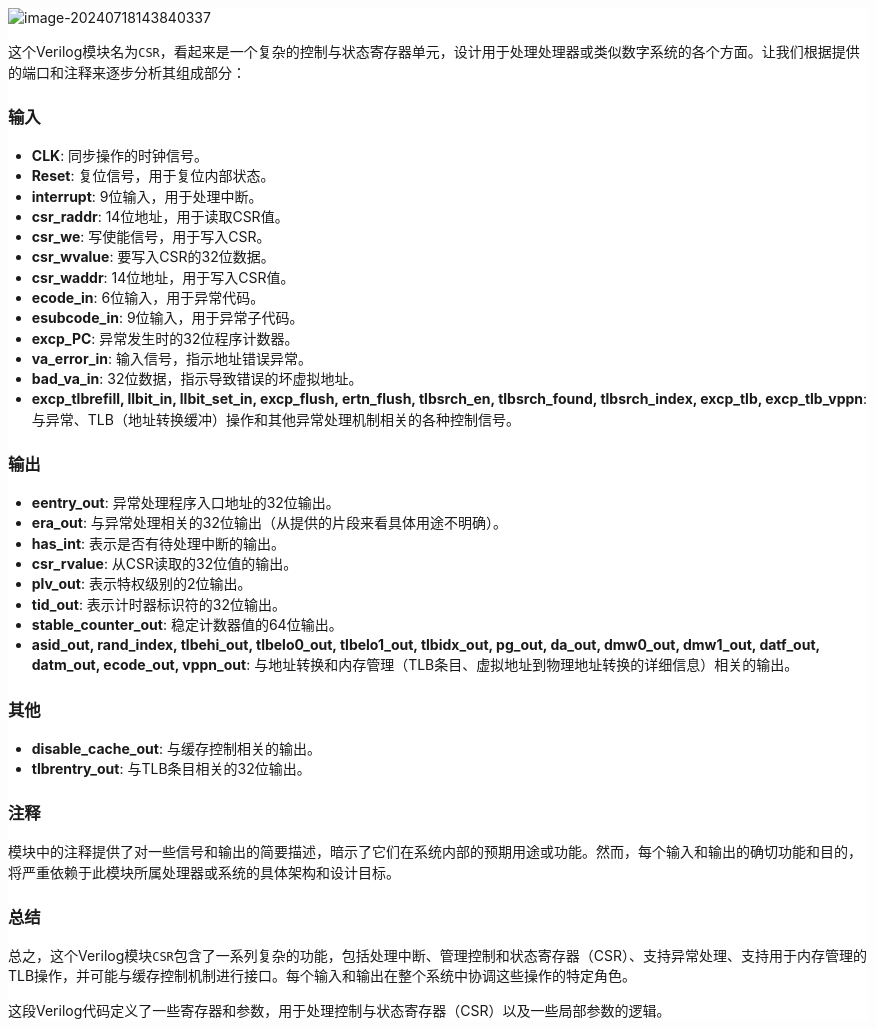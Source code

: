 

![image-20240718143840337](D:\blog\计算机组成原理\龙芯架构\assets\image-20240718143840337.png)







这个Verilog模块名为`CSR`，看起来是一个复杂的控制与状态寄存器单元，设计用于处理处理器或类似数字系统的各个方面。让我们根据提供的端口和注释来逐步分析其组成部分：

### 输入
- **CLK**: 同步操作的时钟信号。
- **Reset**: 复位信号，用于复位内部状态。
- **interrupt**: 9位输入，用于处理中断。
- **csr_raddr**: 14位地址，用于读取CSR值。
- **csr_we**: 写使能信号，用于写入CSR。
- **csr_wvalue**: 要写入CSR的32位数据。
- **csr_waddr**: 14位地址，用于写入CSR值。
- **ecode_in**: 6位输入，用于异常代码。
- **esubcode_in**: 9位输入，用于异常子代码。
- **excp_PC**: 异常发生时的32位程序计数器。
- **va_error_in**: 输入信号，指示地址错误异常。
- **bad_va_in**: 32位数据，指示导致错误的坏虚拟地址。
- **excp_tlbrefill, llbit_in, llbit_set_in, excp_flush, ertn_flush, tlbsrch_en, tlbsrch_found, tlbsrch_index, excp_tlb, excp_tlb_vppn**: 与异常、TLB（地址转换缓冲）操作和其他异常处理机制相关的各种控制信号。

### 输出
- **eentry_out**: 异常处理程序入口地址的32位输出。
- **era_out**: 与异常处理相关的32位输出（从提供的片段来看具体用途不明确）。
- **has_int**: 表示是否有待处理中断的输出。
- **csr_rvalue**: 从CSR读取的32位值的输出。
- **plv_out**: 表示特权级别的2位输出。
- **tid_out**: 表示计时器标识符的32位输出。
- **stable_counter_out**: 稳定计数器值的64位输出。
- **asid_out, rand_index, tlbehi_out, tlbelo0_out, tlbelo1_out, tlbidx_out, pg_out, da_out, dmw0_out, dmw1_out, datf_out, datm_out, ecode_out, vppn_out**: 与地址转换和内存管理（TLB条目、虚拟地址到物理地址转换的详细信息）相关的输出。

### 其他
- **disable_cache_out**: 与缓存控制相关的输出。
- **tlbrentry_out**: 与TLB条目相关的32位输出。

### 注释
模块中的注释提供了对一些信号和输出的简要描述，暗示了它们在系统内部的预期用途或功能。然而，每个输入和输出的确切功能和目的，将严重依赖于此模块所属处理器或系统的具体架构和设计目标。

### 总结
总之，这个Verilog模块`CSR`包含了一系列复杂的功能，包括处理中断、管理控制和状态寄存器（CSR）、支持异常处理、支持用于内存管理的TLB操作，并可能与缓存控制机制进行接口。每个输入和输出在整个系统中协调这些操作的特定角色。





这段Verilog代码定义了一些寄存器和参数，用于处理控制与状态寄存器（CSR）以及一些局部参数的逻辑。
